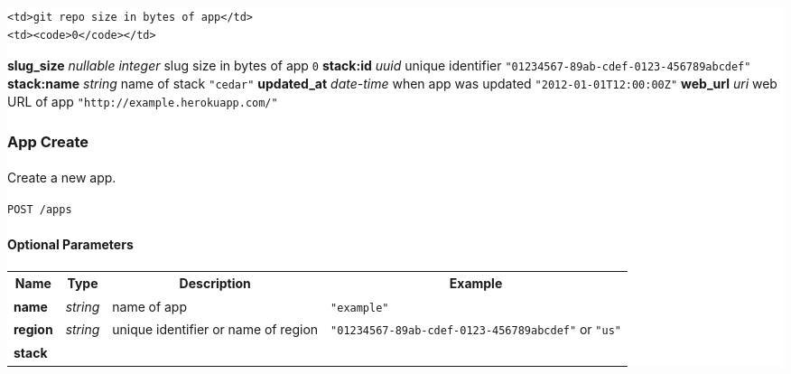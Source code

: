     <td>git repo size in bytes of app</td>
    <td><code>0</code></td>
  </tr>
  <tr>
    <td><strong>slug_size</strong></td>
    <td><em>nullable integer</em></td>
    <td>slug size in bytes of app</td>
    <td><code>0</code></td>
  </tr>
  <tr>
    <td><strong>stack:id</strong></td>
    <td><em>uuid</em></td>
    <td>unique identifier</td>
    <td><code>"01234567-89ab-cdef-0123-456789abcdef"</code></td>
  </tr>
  <tr>
    <td><strong>stack:name</strong></td>
    <td><em>string</em></td>
    <td>name of stack</td>
    <td><code>"cedar"</code></td>
  </tr>
  <tr>
    <td><strong>updated_at</strong></td>
    <td><em>date-time</em></td>
    <td>when app was updated</td>
    <td><code>"2012-01-01T12:00:00Z"</code></td>
  </tr>
  <tr>
    <td><strong>web_url</strong></td>
    <td><em>uri</em></td>
    <td>web URL of app</td>
    <td><code>"http://example.herokuapp.com/"</code></td>
  </tr>
</table>

### App Create
Create a new app.


```
POST /apps
```

#### Optional Parameters
<table>
  <tr>
    <th>Name</th>
    <th>Type</th>
    <th>Description</th>
    <th>Example</th>
  </tr>
  <tr>
    <td><strong>name</strong></td>
    <td><em>string</em></td>
    <td>name of app</td>
    <td><code>"example"</code></td>
  </tr>
  <tr>
    <td><strong>region</strong></td>
    <td><em>string</em></td>
    <td>unique identifier or name of region</td>
    <td><code>"01234567-89ab-cdef-0123-456789abcdef"</code> or <code>"us"</code></td>
  </tr>
  <tr>
    <td><strong>stack</strong></td>